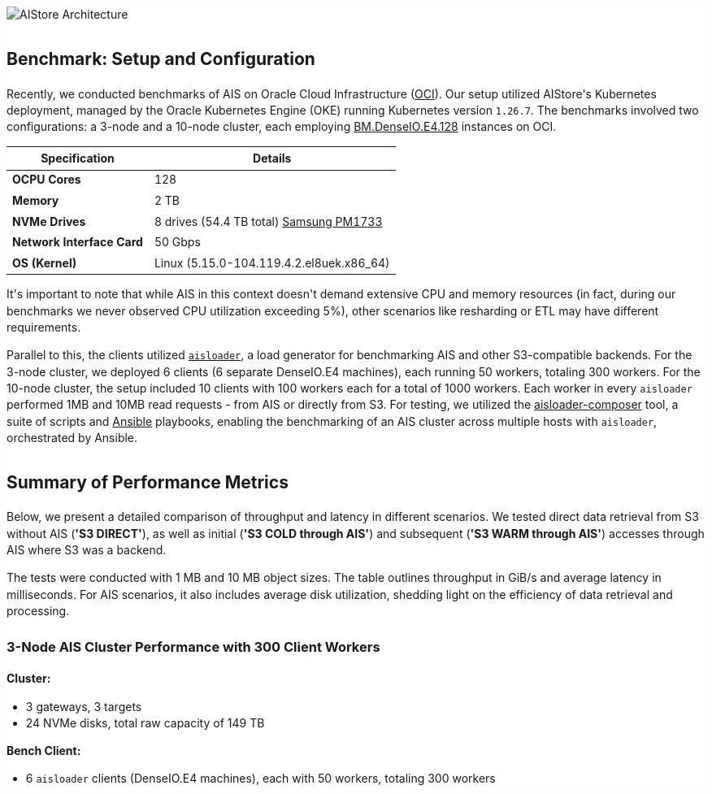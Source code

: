 ![AIStore Architecture](/assets/aistore-fast-tier/ais-architecture.png)

## Benchmark: Setup and Configuration

Recently, we conducted benchmarks of AIS on Oracle Cloud Infrastructure ([OCI](https://www.oracle.com/cloud/)). Our setup utilized AIStore's Kubernetes deployment, managed by the Oracle Kubernetes Engine (OKE) running Kubernetes version `1.26.7`. The benchmarks involved two configurations: a 3-node and a 10-node cluster, each employing [BM.DenseIO.E4.128](https://docs.oracle.com/en-us/iaas/Content/Compute/References/computeshapes.htm#bm-dense) instances on OCI.

| Specification            | Details              |
|--------------------------|----------------------|
| **OCPU Cores**           | 128                  |
| **Memory**               | 2 TB                 |
| **NVMe Drives**          | 8 drives (54.4 TB total) [Samsung PM1733](https://semiconductor.samsung.com/ssd/enterprise-ssd/pm1733-pm1735/mzwlj7t6hala-00007/#:~:text=Sequential%20Read%207000%20MB%2Fs%20Sequential,by%20the%20user%27s%20system%20configuration)|
| **Network Interface Card** | 50 Gbps            |
| **OS (Kernel)**     | Linux (5.15.0-104.119.4.2.el8uek.x86_64)               |

It's important to note that while AIS in this context doesn't demand extensive CPU and memory resources (in fact, during our benchmarks we never observed CPU utilization exceeding 5%), other scenarios like resharding or ETL may have different requirements.

Parallel to this, the clients utilized [`aisloader`](https://github.com/NVIDIA/aistore/blob/master/docs/aisloader.md), a load generator for benchmarking AIS and other S3-compatible backends. For the 3-node cluster, we deployed 6 clients (6 separate DenseIO.E4 machines), each running 50 workers, totaling 300 workers. For the 10-node cluster, the setup included 10 clients with 100 workers each for a total of 1000 workers. Each worker in every `aisloader` performed 1MB and 10MB read requests - from AIS or directly from S3. For testing, we utilized the [aisloader-composer](https://github.com/NVIDIA/aistore/tree/master/bench/tools/aisloader-composer) tool, a suite of scripts and [Ansible](https://github.com/ansible/ansible) playbooks, enabling the benchmarking of an AIS cluster across multiple hosts with `aisloader`, orchestrated by Ansible.

## Summary of Performance Metrics

Below, we present a detailed comparison of throughput and latency in different scenarios. We tested direct data retrieval from S3 without AIS (**'S3 DIRECT'**), as well as initial (**'S3 COLD through AIS'**) and subsequent (**'S3 WARM through AIS'**) accesses through AIS where S3 was a backend.

The tests were conducted with 1 MB and 10 MB object sizes. The table outlines throughput in GiB/s and average latency in milliseconds. For AIS scenarios, it also includes average disk utilization, shedding light on the efficiency of data retrieval and processing.

### 3-Node AIS Cluster Performance with 300 Client Workers

**Cluster:**
- 3 gateways, 3 targets
- 24 NVMe disks, total raw capacity of 149 TB

**Bench Client:**
- 6 `aisloader` clients (DenseIO.E4 machines), each with 50 workers, totaling 300 workers
